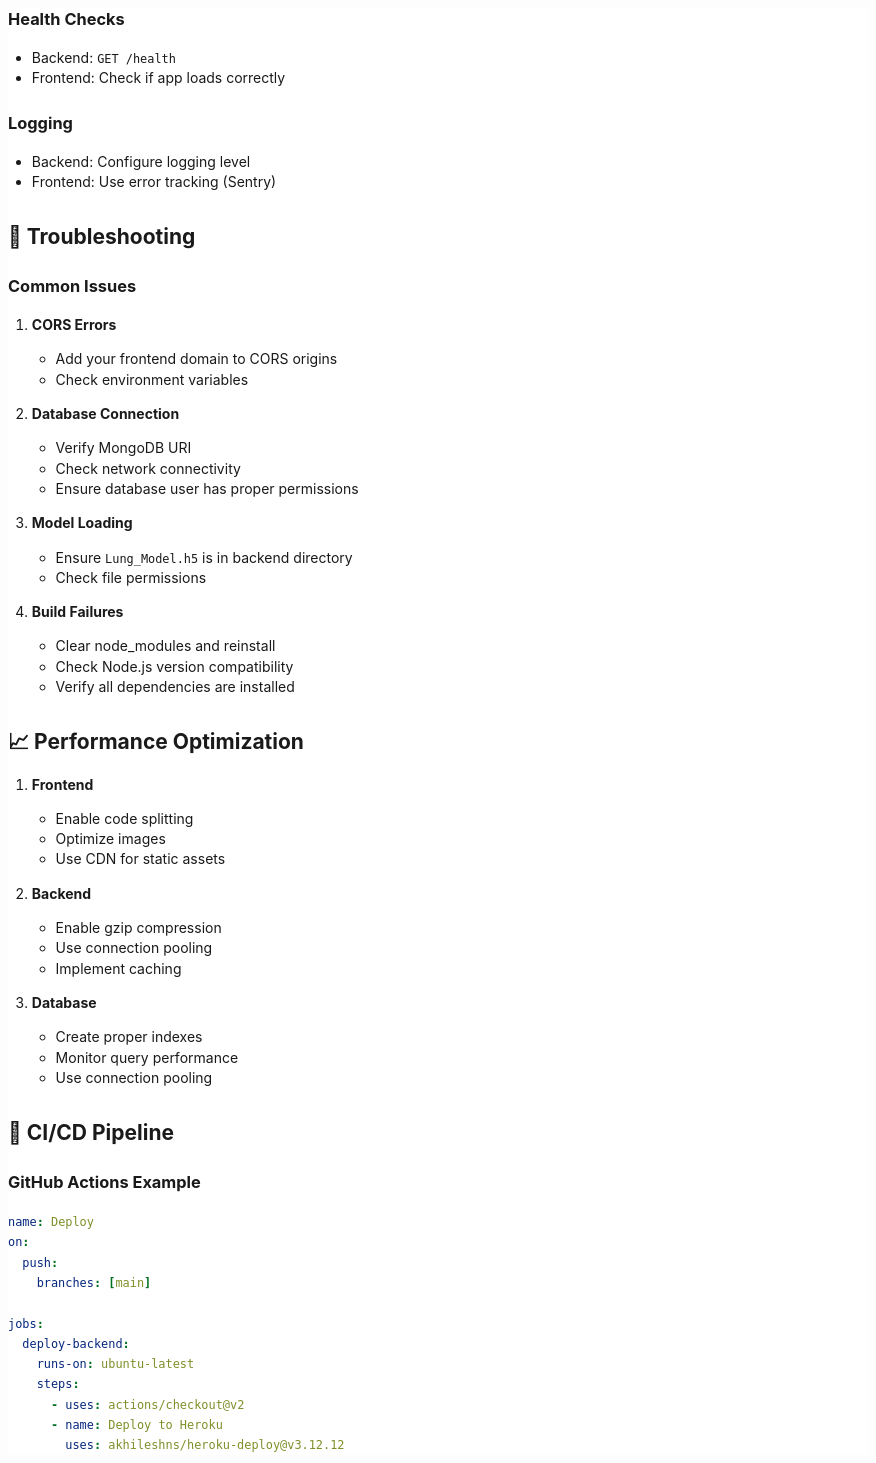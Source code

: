 ### Health Checks
- Backend: `GET /health`
- Frontend: Check if app loads correctly

### Logging
- Backend: Configure logging level
- Frontend: Use error tracking (Sentry)

## 🚨 Troubleshooting

### Common Issues

1. **CORS Errors**
   - Add your frontend domain to CORS origins
   - Check environment variables

2. **Database Connection**
   - Verify MongoDB URI
   - Check network connectivity
   - Ensure database user has proper permissions

3. **Model Loading**
   - Ensure `Lung_Model.h5` is in backend directory
   - Check file permissions

4. **Build Failures**
   - Clear node_modules and reinstall
   - Check Node.js version compatibility
   - Verify all dependencies are installed

## 📈 Performance Optimization

1. **Frontend**
   - Enable code splitting
   - Optimize images
   - Use CDN for static assets

2. **Backend**
   - Enable gzip compression
   - Use connection pooling
   - Implement caching

3. **Database**
   - Create proper indexes
   - Monitor query performance
   - Use connection pooling

## 🔄 CI/CD Pipeline

### GitHub Actions Example
```yaml
name: Deploy
on:
  push:
    branches: [main]

jobs:
  deploy-backend:
    runs-on: ubuntu-latest
    steps:
      - uses: actions/checkout@v2
      - name: Deploy to Heroku
        uses: akhileshns/heroku-deploy@v3.12.12
```